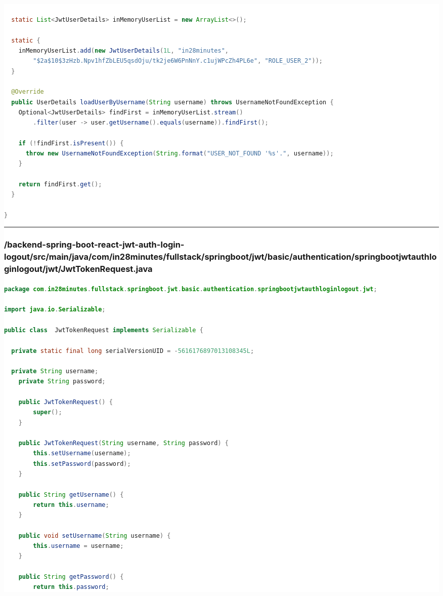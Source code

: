 ```java

  static List<JwtUserDetails> inMemoryUserList = new ArrayList<>();

  static {
    inMemoryUserList.add(new JwtUserDetails(1L, "in28minutes",
        "$2a$10$3zHzb.Npv1hfZbLEU5qsdOju/tk2je6W6PnNnY.c1ujWPcZh4PL6e", "ROLE_USER_2"));
  }

  @Override
  public UserDetails loadUserByUsername(String username) throws UsernameNotFoundException {
    Optional<JwtUserDetails> findFirst = inMemoryUserList.stream()
        .filter(user -> user.getUsername().equals(username)).findFirst();

    if (!findFirst.isPresent()) {
      throw new UsernameNotFoundException(String.format("USER_NOT_FOUND '%s'.", username));
    }

    return findFirst.get();
  }

}


```
---

### /backend-spring-boot-react-jwt-auth-login-logout/src/main/java/com/in28minutes/fullstack/springboot/jwt/basic/authentication/springbootjwtauthloginlogout/jwt/JwtTokenRequest.java

```java
package com.in28minutes.fullstack.springboot.jwt.basic.authentication.springbootjwtauthloginlogout.jwt;

import java.io.Serializable;

public class  JwtTokenRequest implements Serializable {
  
  private static final long serialVersionUID = -5616176897013108345L;

  private String username;
    private String password;

    public JwtTokenRequest() {
        super();
    }

    public JwtTokenRequest(String username, String password) {
        this.setUsername(username);
        this.setPassword(password);
    }

    public String getUsername() {
        return this.username;
    }

    public void setUsername(String username) {
        this.username = username;
    }

    public String getPassword() {
        return this.password;
```